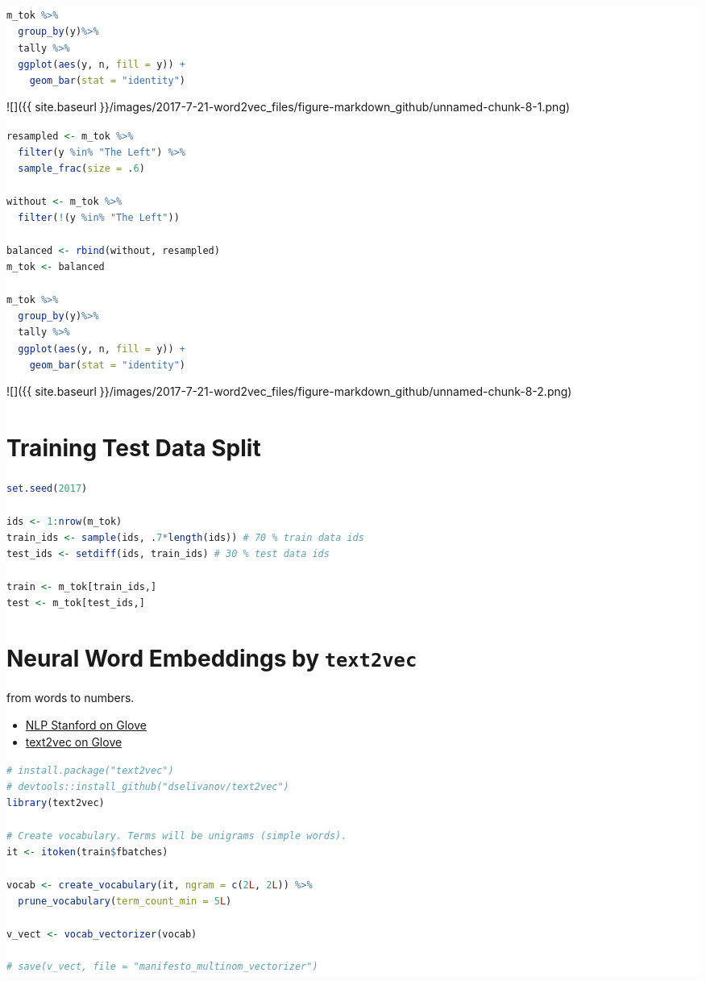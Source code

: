 ``` r
m_tok %>%
  group_by(y)%>%
  tally %>%
  ggplot(aes(y, n, fill = y)) + 
    geom_bar(stat = "identity")
```

![]({{ site.baseurl }}/images/2017-7-21-word2vec_files/figure-markdown_github/unnamed-chunk-8-1.png)

``` r
resampled <- m_tok %>% 
  filter(y %in% "The Left") %>%
  sample_frac(size = .6)

without <- m_tok %>% 
  filter(!(y %in% "The Left"))
  
balanced <- rbind(without, resampled)
m_tok <- balanced

m_tok %>%
  group_by(y)%>%
  tally %>%
  ggplot(aes(y, n, fill = y)) + 
    geom_bar(stat = "identity")
```

![]({{ site.baseurl }}/images/2017-7-21-word2vec_files/figure-markdown_github/unnamed-chunk-8-2.png)

# Training Test Data Split


``` r
set.seed(2017)

ids <- 1:nrow(m_tok)
train_ids <- sample(ids, .7*length(ids)) # 70 % train data ids
test_ids <- setdiff(ids, train_ids) # 30 % test data ids

train <- m_tok[train_ids,]
test <- m_tok[test_ids,]
```

# Neural Word Embeddings by `text2vec`

from words to numbers.

-   [NLP Stanford on Glove](https://nlp.stanford.edu/projects/glove/)
-   [text2vec on Glove](http://text2vec.org/glove.html)

``` r
# install.package("text2vec")
# devtools::install_github("dselivanov/text2vec")
library(text2vec)

# Create vocabulary. Terms will be unigrams (simple words).
it <- itoken(train$fbatches)

vocab <- create_vocabulary(it, ngram = c(2L, 2L)) %>%
  prune_vocabulary(term_count_min = 5L)

v_vect <- vocab_vectorizer(vocab)

# save(v_vect, file = "manifesto_multinom_vectorizer")
```